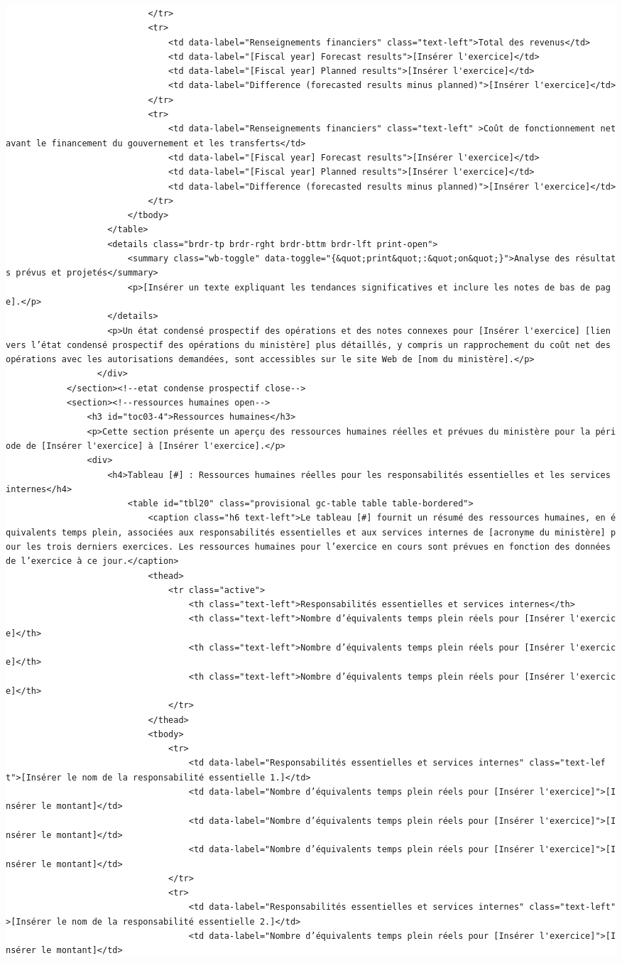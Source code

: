                                 </tr>
                                <tr>
                                    <td data-label="Renseignements financiers" class="text-left">Total des revenus</td>
                                    <td data-label="[Fiscal year] Forecast results">[Insérer l'exercice]</td>
                                    <td data-label="[Fiscal year] Planned results">[Insérer l'exercice]</td>
                                    <td data-label="Difference (forecasted results minus planned)">[Insérer l'exercice]</td>
                                </tr>
                                <tr>
                                    <td data-label="Renseignements financiers" class="text-left" >Coût de fonctionnement net avant le financement du gouvernement et les transferts</td>
                                    <td data-label="[Fiscal year] Forecast results">[Insérer l'exercice]</td>
                                    <td data-label="[Fiscal year] Planned results">[Insérer l'exercice]</td>
                                    <td data-label="Difference (forecasted results minus planned)">[Insérer l'exercice]</td>
                                </tr>
                            </tbody>
                        </table>
                        <details class="brdr-tp brdr-rght brdr-bttm brdr-lft print-open">
                            <summary class="wb-toggle" data-toggle="{&quot;print&quot;:&quot;on&quot;}">Analyse des résultats prévus et projetés</summary>
                            <p>[Insérer un texte expliquant les tendances significatives et inclure les notes de bas de page].</p>
                        </details>
                        <p>Un état condensé prospectif des opérations et des notes connexes pour [Insérer l'exercice] [lien vers l’état condensé prospectif des opérations du ministère] plus détaillés, y compris un rapprochement du coût net des opérations avec les autorisations demandées, sont accessibles sur le site Web de [nom du ministère].</p>
                      </div>  
                </section><!--etat condense prospectif close-->
                <section><!--ressources humaines open-->
                    <h3 id="toc03-4">Ressources humaines</h3>
                    <p>Cette section présente un aperçu des ressources humaines réelles et prévues du ministère pour la période de [Insérer l'exercice] à [Insérer l'exercice].</p>
                    <div>
                        <h4>Tableau [#] : Ressources humaines réelles pour les responsabilités essentielles et les services internes</h4>
                            <table id="tbl20" class="provisional gc-table table table-bordered">
                                <caption class="h6 text-left">Le tableau [#] fournit un résumé des ressources humaines, en équivalents temps plein, associées aux responsabilités essentielles et aux services internes de [acronyme du ministère] pour les trois derniers exercices. Les ressources humaines pour l’exercice en cours sont prévues en fonction des données de l’exercice à ce jour.</caption>
                                <thead>
                                    <tr class="active">
                                        <th class="text-left">Responsabilités essentielles et services internes</th>
                                        <th class="text-left">Nombre d’équivalents temps plein réels pour [Insérer l'exercice]</th>
                                        <th class="text-left">Nombre d’équivalents temps plein réels pour [Insérer l'exercice]</th>
                                        <th class="text-left">Nombre d’équivalents temps plein réels pour [Insérer l'exercice]</th>
                                    </tr>
                                </thead>
                                <tbody>
                                    <tr>
                                        <td data-label="Responsabilités essentielles et services internes" class="text-left">[Insérer le nom de la responsabilité essentielle 1.]</td>
                                        <td data-label="Nombre d’équivalents temps plein réels pour [Insérer l'exercice]">[Insérer le montant]</td>
                                        <td data-label="Nombre d’équivalents temps plein réels pour [Insérer l'exercice]">[Insérer le montant]</td>
                                        <td data-label="Nombre d’équivalents temps plein réels pour [Insérer l'exercice]">[Insérer le montant]</td>
                                    </tr>
                                    <tr>
                                        <td data-label="Responsabilités essentielles et services internes" class="text-left" >[Insérer le nom de la responsabilité essentielle 2.]</td>
                                        <td data-label="Nombre d’équivalents temps plein réels pour [Insérer l'exercice]">[Insérer le montant]</td>